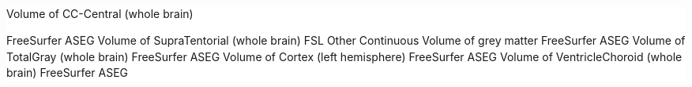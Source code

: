 Volume of CC-Central (whole brain)
</td>
</tr>
<tr>
<td style="text-align:left;">
FreeSurfer
</td>
<td style="text-align:left;">
ASEG
</td>
<td style="text-align:left;">
Volume of SupraTentorial (whole brain)
</td>
</tr>
<tr>
<td style="text-align:left;">
FSL
</td>
<td style="text-align:left;">
Other
</td>
<td style="text-align:left;">
Continuous Volume of grey matter
</td>
</tr>
<tr>
<td style="text-align:left;">
FreeSurfer
</td>
<td style="text-align:left;">
ASEG
</td>
<td style="text-align:left;">
Volume of TotalGray (whole brain)
</td>
</tr>
<tr>
<td style="text-align:left;">
FreeSurfer
</td>
<td style="text-align:left;">
ASEG
</td>
<td style="text-align:left;">
Volume of Cortex (left hemisphere)
</td>
</tr>
<tr>
<td style="text-align:left;">
FreeSurfer
</td>
<td style="text-align:left;">
ASEG
</td>
<td style="text-align:left;">
Volume of VentricleChoroid (whole brain)
</td>
</tr>
<tr>
<td style="text-align:left;">
FreeSurfer
</td>
<td style="text-align:left;">
ASEG